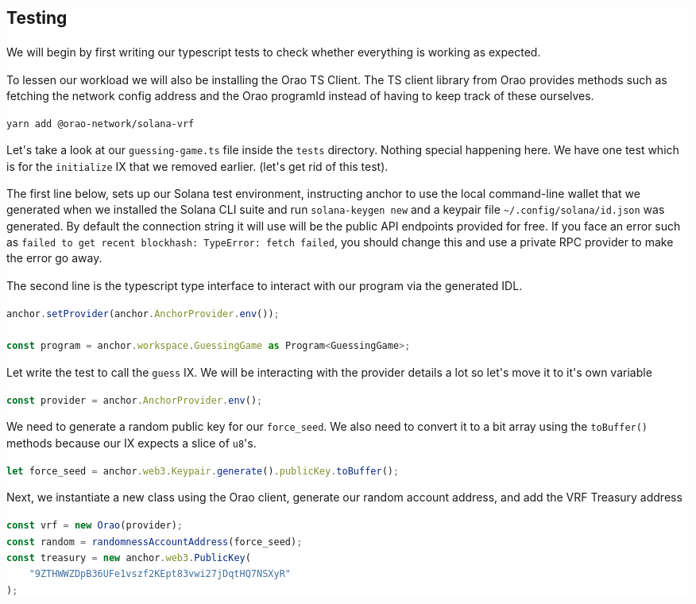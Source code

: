 ## Testing

We will begin by first writing our typescript tests to check whether everything is working as expected.

To lessen our workload we will also be installing the Orao TS Client. The TS client library from Orao provides methods such as fetching the network config address and the Orao programId instead of having to keep track of these ourselves.

```bash
yarn add @orao-network/solana-vrf
```

Let's take a look at our `guessing-game.ts` file inside the `tests` directory. Nothing special happening here. We have one test which is for the `initialize` IX that we removed earlier. (let's get rid of this test).

The first line below, sets up our Solana test environment, instructing anchor to use the local command-line wallet that we generated when we installed the Solana CLI suite and run `solana-keygen new` and a keypair file `~/.config/solana/id.json` was generated. By default the connection string it will use will be the public API endpoints provided for free. If you face an error such as `failed to get recent blockhash: TypeError: fetch failed`, you should change this and use a private RPC provider to make the error go away.

The second line is the typescript type interface to interact with our program via the generated IDL.

```ts
anchor.setProvider(anchor.AnchorProvider.env());

const program = anchor.workspace.GuessingGame as Program<GuessingGame>;
```

Let write the test to call the `guess` IX. We will be interacting with the provider details a lot so let's move it to it's own variable

```ts
const provider = anchor.AnchorProvider.env();
```

We need to generate a random public key for our `force_seed`. We also need to convert it to a bit array using the `toBuffer()` methods because our IX expects a slice of `u8`'s.

```ts
let force_seed = anchor.web3.Keypair.generate().publicKey.toBuffer();
```

Next, we instantiate a new class using the Orao client, generate our random account address, and add the VRF Treasury address

```ts
const vrf = new Orao(provider);
const random = randomnessAccountAddress(force_seed);
const treasury = new anchor.web3.PublicKey(
	"9ZTHWWZDpB36UFe1vszf2KEpt83vwi27jDqtHQ7NSXyR"
);
```
